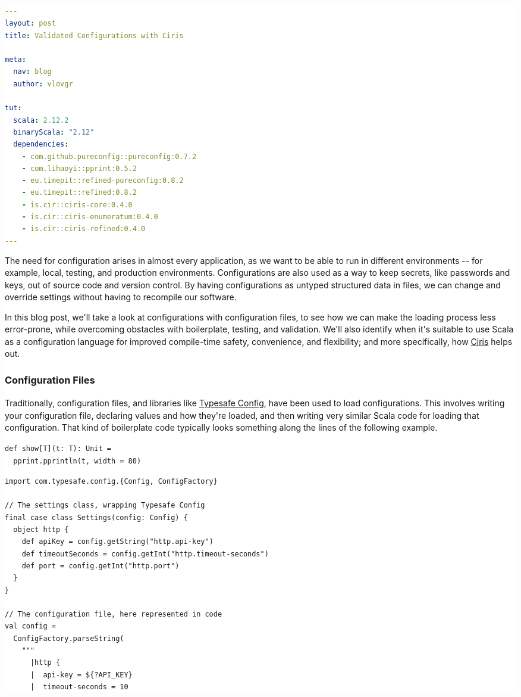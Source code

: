 ```yaml
---
layout: post
title: Validated Configurations with Ciris

meta:
  nav: blog
  author: vlovgr

tut:
  scala: 2.12.2
  binaryScala: "2.12"
  dependencies:
    - com.github.pureconfig::pureconfig:0.7.2
    - com.lihaoyi::pprint:0.5.2
    - eu.timepit::refined-pureconfig:0.8.2
    - eu.timepit::refined:0.8.2
    - is.cir::ciris-core:0.4.0
    - is.cir::ciris-enumeratum:0.4.0
    - is.cir::ciris-refined:0.4.0
---
```


The need for configuration arises in almost every application, as we want to be able to run in different environments -- for example, local, testing, and production environments. Configurations are also used as a way to keep secrets, like passwords and keys, out of source code and version control. By having configurations as untyped structured data in files, we can change and override settings without having to recompile our software.

In this blog post, we'll take a look at configurations with configuration files, to see how we can make the loading process less error-prone, while overcoming obstacles with boilerplate, testing, and validation. We'll also identify when it's suitable to use Scala as a configuration language for improved compile-time safety, convenience, and flexibility; and more specifically, how [Ciris](https://cir.is) helps out.

### Configuration Files
Traditionally, configuration files, and libraries like [Typesafe Config](https://github.com/typesafehub/config), have been used to load configurations. This involves writing your configuration file, declaring values and how they're loaded, and then writing very similar Scala code for loading that configuration. That kind of boilerplate code typically looks something along the lines of the following example.

```tut:invisible
def show[T](t: T): Unit =
  pprint.pprintln(t, width = 80)
```

```tut:silent
import com.typesafe.config.{Config, ConfigFactory}

// The settings class, wrapping Typesafe Config
final case class Settings(config: Config) {
  object http {
    def apiKey = config.getString("http.api-key")
    def timeoutSeconds = config.getInt("http.timeout-seconds")
    def port = config.getInt("http.port")
  }
}

// The configuration file, here represented in code
val config =
  ConfigFactory.parseString(
    """
      |http {
      |  api-key = ${?API_KEY}
      |  timeout-seconds = 10
```